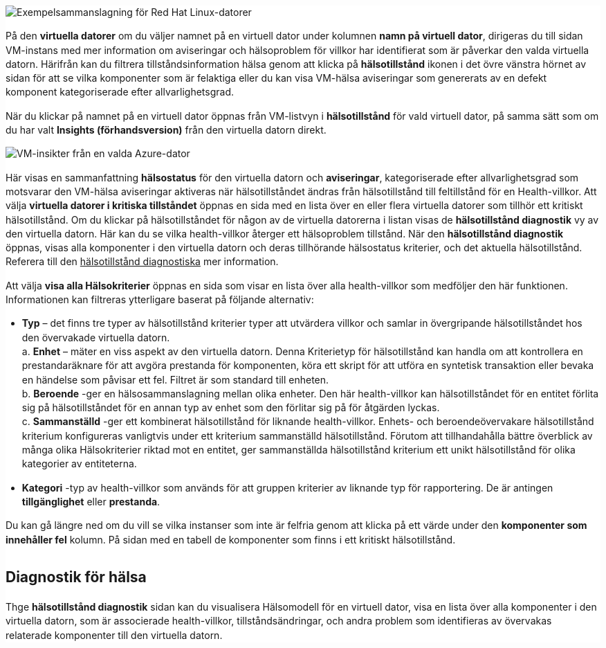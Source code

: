 ![Exempelsammanslagning för Red Hat Linux-datorer](./media/vminsights-health/vminsights-rollup-vm-rehl-01.png)
 
På den **virtuella datorer** om du väljer namnet på en virtuell dator under kolumnen **namn på virtuell dator**, dirigeras du till sidan VM-instans med mer information om aviseringar och hälsoproblem för villkor har identifierat som är påverkar den valda virtuella datorn.  Härifrån kan du filtrera tillståndsinformation hälsa genom att klicka på **hälsotillstånd** ikonen i det övre vänstra hörnet av sidan för att se vilka komponenter som är felaktiga eller du kan visa VM-hälsa aviseringar som genererats av en defekt komponent kategoriserade efter allvarlighetsgrad.    

När du klickar på namnet på en virtuell dator öppnas från VM-listvyn i **hälsotillstånd** för vald virtuell dator, på samma sätt som om du har valt **Insights (förhandsversion)** från den virtuella datorn direkt.

![VM-insikter från en valda Azure-dator](./media/vminsights-health/vminsights-directvm-health.png)

Här visas en sammanfattning **hälsostatus** för den virtuella datorn och **aviseringar**, kategoriserade efter allvarlighetsgrad som motsvarar den VM-hälsa aviseringar aktiveras när hälsotillståndet ändras från hälsotillstånd till feltillstånd för en Health-villkor.  Att välja **virtuella datorer i kritiska tillståndet** öppnas en sida med en lista över en eller flera virtuella datorer som tillhör ett kritiskt hälsotillstånd.  Om du klickar på hälsotillståndet för någon av de virtuella datorerna i listan visas de **hälsotillstånd diagnostik** vy av den virtuella datorn.  Här kan du se vilka health-villkor återger ett hälsoproblem tillstånd. När den **hälsotillstånd diagnostik** öppnas, visas alla komponenter i den virtuella datorn och deras tillhörande hälsostatus kriterier, och det aktuella hälsotillstånd.  Referera till den [hälsotillstånd diagnostiska](#health-diagnostics) mer information.  

Att välja **visa alla Hälsokriterier** öppnas en sida som visar en lista över alla health-villkor som medföljer den här funktionen.  Informationen kan filtreras ytterligare baserat på följande alternativ:

* **Typ** – det finns tre typer av hälsotillstånd kriterier typer att utvärdera villkor och samlar in övergripande hälsotillståndet hos den övervakade virtuella datorn.  
    a. **Enhet** – mäter en viss aspekt av den virtuella datorn. Denna Kriterietyp för hälsotillstånd kan handla om att kontrollera en prestandaräknare för att avgöra prestanda för komponenten, köra ett skript för att utföra en syntetisk transaktion eller bevaka en händelse som påvisar ett fel.  Filtret är som standard till enheten.  
    b. **Beroende** -ger en hälsosammanslagning mellan olika enheter. Den här health-villkor kan hälsotillståndet för en entitet förlita sig på hälsotillståndet för en annan typ av enhet som den förlitar sig på för åtgärden lyckas.  
    c. **Sammanställd** -ger ett kombinerat hälsotillstånd för liknande health-villkor. Enhets- och beroendeövervakare hälsotillstånd kriterium konfigureras vanligtvis under ett kriterium sammanställd hälsotillstånd. Förutom att tillhandahålla bättre överblick av många olika Hälsokriterier riktad mot en entitet, ger sammanställda hälsotillstånd kriterium ett unikt hälsotillstånd för olika kategorier av entiteterna.

* **Kategori** -typ av health-villkor som används för att gruppen kriterier av liknande typ för rapportering.  De är antingen **tillgänglighet** eller **prestanda**.

Du kan gå längre ned om du vill se vilka instanser som inte är felfria genom att klicka på ett värde under den **komponenter som innehåller fel** kolumn.  På sidan med en tabell de komponenter som finns i ett kritiskt hälsotillstånd.    

## <a name="health-diagnostics"></a>Diagnostik för hälsa
Thge **hälsotillstånd diagnostik** sidan kan du visualisera Hälsomodell för en virtuell dator, visa en lista över alla komponenter i den virtuella datorn, som är associerade health-villkor, tillståndsändringar, och andra problem som identifieras av övervakas relaterade komponenter till den virtuella datorn.

